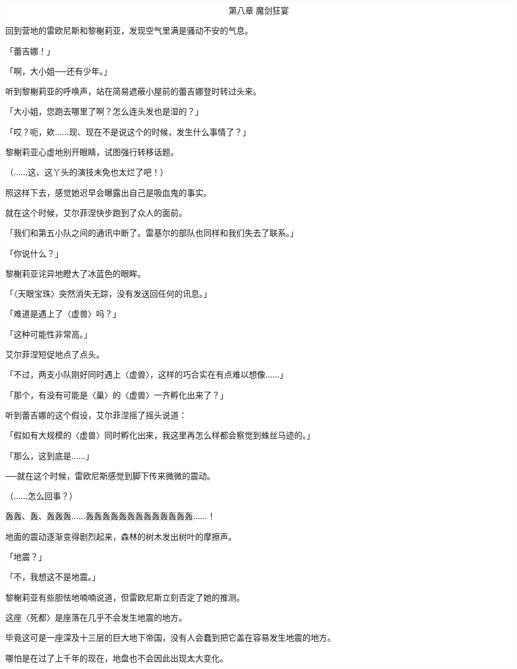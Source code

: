 <p align="center">第八章 魔剑狂宴</p>

回到营地的雷欧尼斯和黎榭莉亚，发现空气里满是骚动不安的气息。

「蕾吉娜！」

「啊，大小姐──还有少年。」

听到黎榭莉亚的呼唤声，站在简易遮蔽小屋前的蕾吉娜登时转过头来。

「大小姐，您跑去哪里了啊？怎么连头发也是湿的？」

「哎？呃，欸……现、现在不是说这个的时候，发生什么事情了？」

黎榭莉亚心虚地别开眼睛，试图强行转移话题。

（……这、这丫头的演技未免也太烂了吧！）

照这样下去，感觉她迟早会曝露出自己是吸血鬼的事实。

就在这个时候，艾尔菲涅快步跑到了众人的面前。

「我们和第五小队之间的通讯中断了。雷基尔的部队也同样和我们失去了联系。」

「你说什么？」

黎榭莉亚诧异地瞪大了冰蓝色的眼眸。

「〈天眼宝珠〉突然消失无踪，没有发送回任何的讯息。」

「难道是遇上了〈虚兽〉吗？」

「这种可能性非常高。」

艾尔菲涅短促地点了点头。

「不过，两支小队刚好同时遇上〈虚兽〉，这样的巧合实在有点难以想像……」

「那个，有没有可能是〈巢〉的〈虚兽〉一齐孵化出来了？」

听到蕾吉娜的这个假设，艾尔菲涅摇了摇头说道：

「假如有大规模的〈虚兽〉同时孵化出来，我这里再怎么样都会察觉到蛛丝马迹的。」

「那么，这到底是……」

──就在这个时候，雷欧尼斯感觉到脚下传来微微的震动。

（……怎么回事？）

轰轰、轰、轰轰轰……轰轰轰轰轰轰轰轰轰轰轰轰轰……！

地面的震动逐渐变得剧烈起来，森林的树木发出树叶的摩擦声。

「地震？」

「不，我想这不是地震。」

黎榭莉亚有些胆怯地喃喃说道，但雷欧尼斯立刻否定了她的推测。

这座〈死都〉是座落在几乎不会发生地震的地方。

毕竟这可是一座深及十三层的巨大地下帝国，没有人会蠢到把它盖在容易发生地震的地方。

哪怕是在过了上千年的现在，地盘也不会因此出现太大变化。
